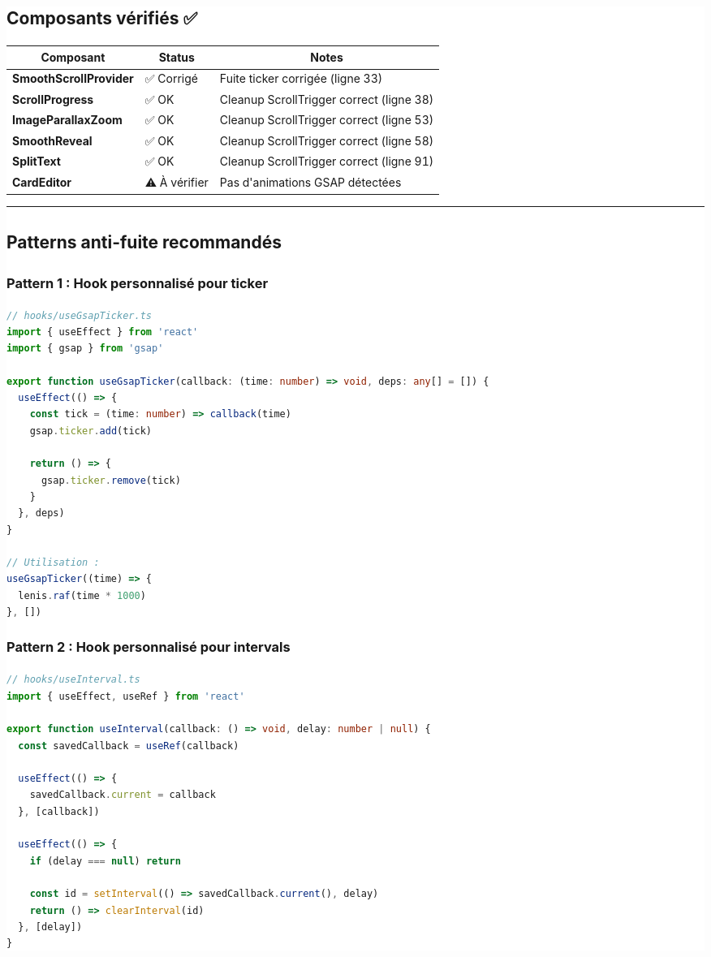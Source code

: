 
## Composants vérifiés ✅

| Composant | Status | Notes |
|-----------|--------|-------|
| **SmoothScrollProvider** | ✅ Corrigé | Fuite ticker corrigée (ligne 33) |
| **ScrollProgress** | ✅ OK | Cleanup ScrollTrigger correct (ligne 38) |
| **ImageParallaxZoom** | ✅ OK | Cleanup ScrollTrigger correct (ligne 53) |
| **SmoothReveal** | ✅ OK | Cleanup ScrollTrigger correct (ligne 58) |
| **SplitText** | ✅ OK | Cleanup ScrollTrigger correct (ligne 91) |
| **CardEditor** | ⚠️ À vérifier | Pas d'animations GSAP détectées |

---

## Patterns anti-fuite recommandés

### Pattern 1 : Hook personnalisé pour ticker

```typescript
// hooks/useGsapTicker.ts
import { useEffect } from 'react'
import { gsap } from 'gsap'

export function useGsapTicker(callback: (time: number) => void, deps: any[] = []) {
  useEffect(() => {
    const tick = (time: number) => callback(time)
    gsap.ticker.add(tick)

    return () => {
      gsap.ticker.remove(tick)
    }
  }, deps)
}

// Utilisation :
useGsapTicker((time) => {
  lenis.raf(time * 1000)
}, [])
```

### Pattern 2 : Hook personnalisé pour intervals

```typescript
// hooks/useInterval.ts
import { useEffect, useRef } from 'react'

export function useInterval(callback: () => void, delay: number | null) {
  const savedCallback = useRef(callback)

  useEffect(() => {
    savedCallback.current = callback
  }, [callback])

  useEffect(() => {
    if (delay === null) return

    const id = setInterval(() => savedCallback.current(), delay)
    return () => clearInterval(id)
  }, [delay])
}
```
